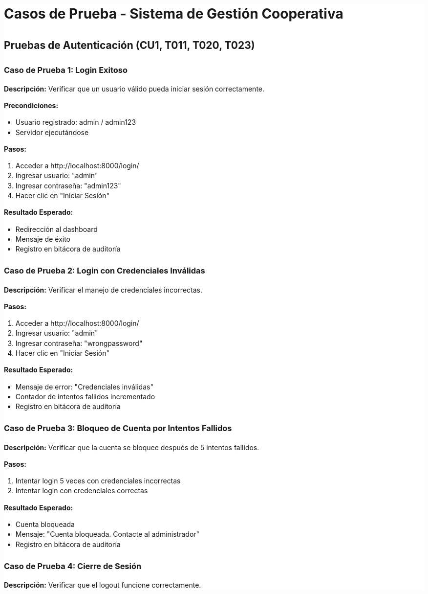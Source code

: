 # Casos de Prueba - Sistema de Gestión Cooperativa

## Pruebas de Autenticación (CU1, T011, T020, T023)

### Caso de Prueba 1: Login Exitoso
**Descripción:** Verificar que un usuario válido pueda iniciar sesión correctamente.

**Precondiciones:**
- Usuario registrado: admin / admin123
- Servidor ejecutándose

**Pasos:**
1. Acceder a http://localhost:8000/login/
2. Ingresar usuario: "admin"
3. Ingresar contraseña: "admin123"
4. Hacer clic en "Iniciar Sesión"

**Resultado Esperado:**
- Redirección al dashboard
- Mensaje de éxito
- Registro en bitácora de auditoría

### Caso de Prueba 2: Login con Credenciales Inválidas
**Descripción:** Verificar el manejo de credenciales incorrectas.

**Pasos:**
1. Acceder a http://localhost:8000/login/
2. Ingresar usuario: "admin"
3. Ingresar contraseña: "wrongpassword"
4. Hacer clic en "Iniciar Sesión"

**Resultado Esperado:**
- Mensaje de error: "Credenciales inválidas"
- Contador de intentos fallidos incrementado
- Registro en bitácora de auditoría

### Caso de Prueba 3: Bloqueo de Cuenta por Intentos Fallidos
**Descripción:** Verificar que la cuenta se bloquee después de 5 intentos fallidos.

**Pasos:**
1. Intentar login 5 veces con credenciales incorrectas
2. Intentar login con credenciales correctas

**Resultado Esperado:**
- Cuenta bloqueada
- Mensaje: "Cuenta bloqueada. Contacte al administrador"
- Registro en bitácora de auditoría

### Caso de Prueba 4: Cierre de Sesión
**Descripción:** Verificar que el logout funcione correctamente.
